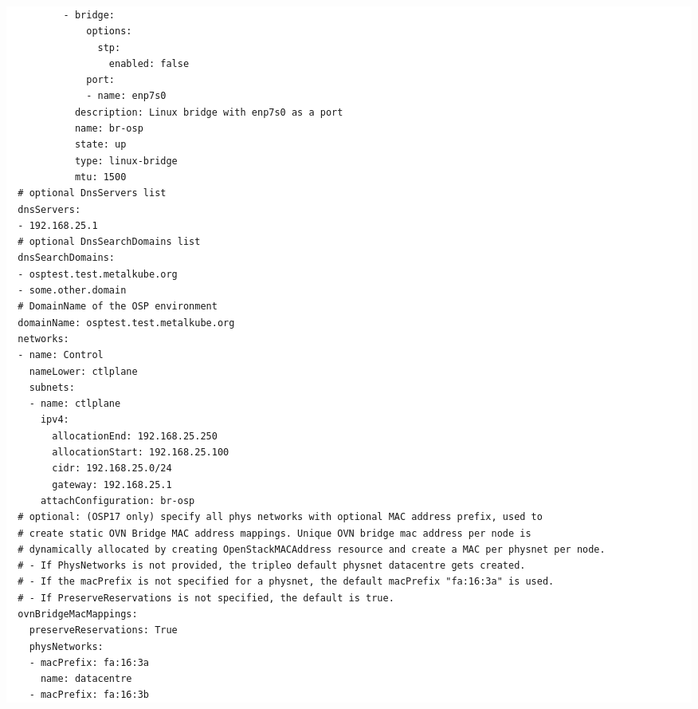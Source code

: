               - bridge:
                  options:
                    stp:
                      enabled: false
                  port:
                  - name: enp7s0
                description: Linux bridge with enp7s0 as a port
                name: br-osp
                state: up
                type: linux-bridge
                mtu: 1500
      # optional DnsServers list
      dnsServers:
      - 192.168.25.1
      # optional DnsSearchDomains list
      dnsSearchDomains:
      - osptest.test.metalkube.org
      - some.other.domain
      # DomainName of the OSP environment
      domainName: osptest.test.metalkube.org
      networks:
      - name: Control
        nameLower: ctlplane
        subnets:
        - name: ctlplane
          ipv4:
            allocationEnd: 192.168.25.250
            allocationStart: 192.168.25.100
            cidr: 192.168.25.0/24
            gateway: 192.168.25.1
          attachConfiguration: br-osp
      # optional: (OSP17 only) specify all phys networks with optional MAC address prefix, used to
      # create static OVN Bridge MAC address mappings. Unique OVN bridge mac address per node is
      # dynamically allocated by creating OpenStackMACAddress resource and create a MAC per physnet per node.
      # - If PhysNetworks is not provided, the tripleo default physnet datacentre gets created.
      # - If the macPrefix is not specified for a physnet, the default macPrefix "fa:16:3a" is used.
      # - If PreserveReservations is not specified, the default is true.
      ovnBridgeMacMappings:
        preserveReservations: True
        physNetworks:
        - macPrefix: fa:16:3a
          name: datacentre
        - macPrefix: fa:16:3b